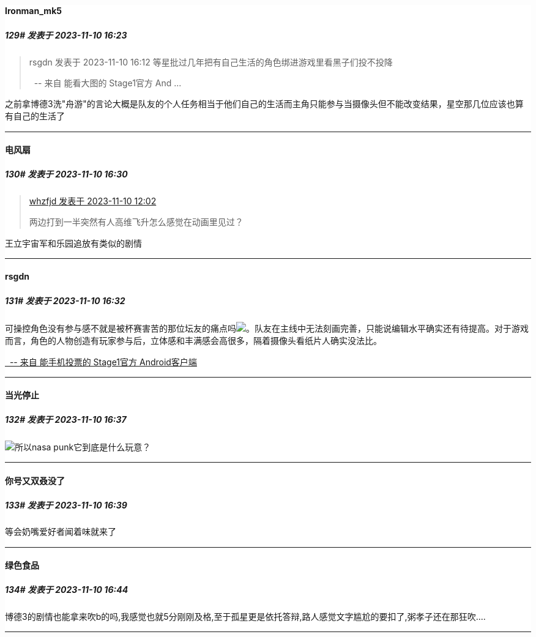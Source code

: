 ####  Ironman_mk5  
##### 129#       发表于 2023-11-10 16:23

<blockquote>rsgdn 发表于 2023-11-10 16:12
等星批过几年把有自己生活的角色绑进游戏里看黑子们投不投降

  -- 来自 能看大图的 Stage1官方 And ...</blockquote>
之前拿博德3洗"舟游"的言论大概是队友的个人任务相当于他们自己的生活而主角只能参与当摄像头但不能改变结果，星空那几位应该也算有自己的生活了


*****

####  电风扇  
##### 130#       发表于 2023-11-10 16:30

<blockquote><a href="httphttps://bbs.saraba1st.com/2b/forum.php?mod=redirect&amp;goto=findpost&amp;pid=63002533&amp;ptid=2160168" target="_blank">whzfjd 发表于 2023-11-10 12:02</a>

两边打到一半突然有人高维飞升怎么感觉在动画里见过？</blockquote>
王立宇宙军和乐园追放有类似的剧情

*****

####  rsgdn  
##### 131#       发表于 2023-11-10 16:32

可操控角色没有参与感不就是被杯赛害苦的那位坛友的痛点吗<img src="https://static.saraba1st.com/image/smiley/face2017/067.png" referrerpolicy="no-referrer">。队友在主线中无法刻画完善，只能说编辑水平确实还有待提高。对于游戏而言，角色的人物创造有玩家参与后，立体感和丰满感会高很多，隔着摄像头看纸片人确实没法比。

[  -- 来自 能手机投票的 Stage1官方 Android客户端](https://www.coolapk.com/apk/140634)


*****

####  当光停止  
##### 132#       发表于 2023-11-10 16:37

<img src="https://static.saraba1st.com/image/smiley/face2017/067.png" referrerpolicy="no-referrer">所以nasa punk它到底是什么玩意？

*****

####  你号又双叒没了  
##### 133#       发表于 2023-11-10 16:39

等会奶嘴爱好者闻着味就来了

*****

####  绿色食品  
##### 134#       发表于 2023-11-10 16:44

博德3的剧情也能拿来吹b的吗,我感觉也就5分刚刚及格,至于孤星更是依托答辩,路人感觉文字尴尬的要扣了,粥孝子还在那狂吹....


*****
